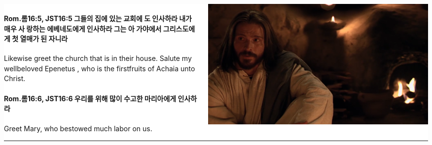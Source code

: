
<div class="columns">
  <div class="scriptures">
    <br>
    <div class="scripture">
      <b>Rom.롬16:5, JST16:5 그들의 집에 있는 교회에 도 인사하라 내가 매우 사 랑하는 에베네도에게 인사하라 그는 아 가야에서 그리스도에게 첫 열매가 된 자니라 
      </b>
    </div>
    <br>
    <div class="scripture">Likewise greet the church that is in their house. Salute my wellbeloved Epenetus , who is the firstfruits of Achaia unto Christ. 
    </div>
    <br>
    <div class="scripture">
      <b>Rom.롬16:6, JST16:6 우리를 위해 많이 수고한 마리아에게 인사하라 
      </b>
    </div>
    <br>
    <div class="scripture">Greet Mary, who bestowed much labor on us. 
    </div>         
  </div>
  <div class="image-container">
    <img src='../../pictures/picture_159.jpg'>
  </div>
</div>

---
